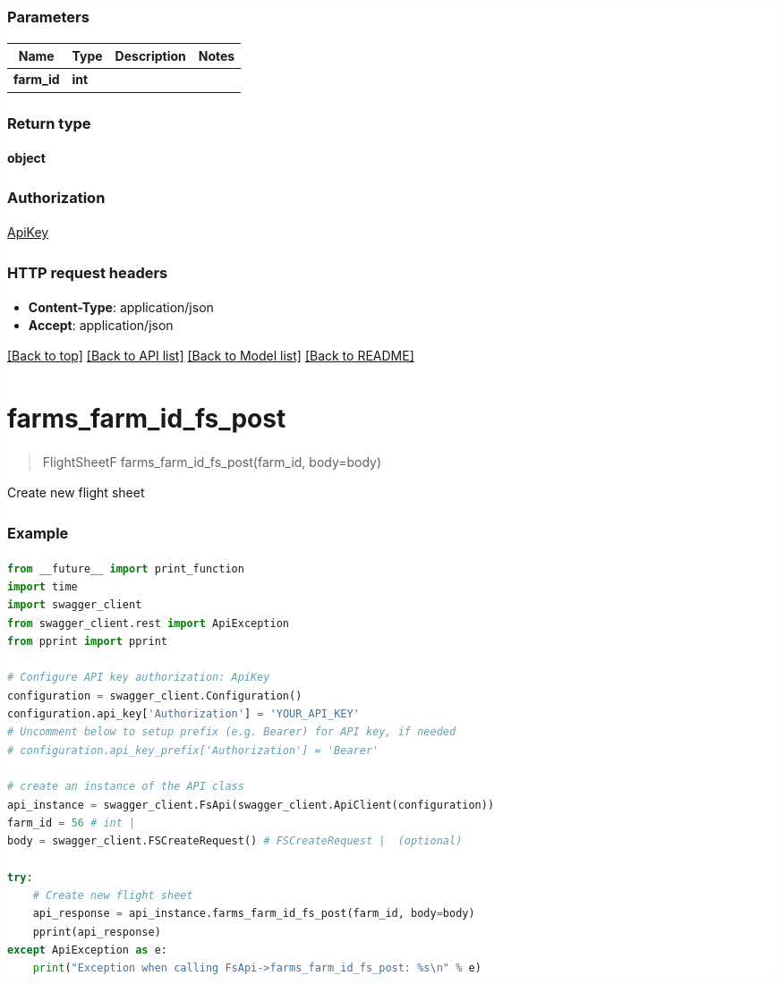 ### Parameters

Name | Type | Description  | Notes
------------- | ------------- | ------------- | -------------
 **farm_id** | **int**|  | 

### Return type

**object**

### Authorization

[ApiKey](../README.md#ApiKey)

### HTTP request headers

 - **Content-Type**: application/json
 - **Accept**: application/json

[[Back to top]](#) [[Back to API list]](../README.md#documentation-for-api-endpoints) [[Back to Model list]](../README.md#documentation-for-models) [[Back to README]](../README.md)

# **farms_farm_id_fs_post**
> FlightSheetF farms_farm_id_fs_post(farm_id, body=body)

Create new flight sheet

### Example
```python
from __future__ import print_function
import time
import swagger_client
from swagger_client.rest import ApiException
from pprint import pprint

# Configure API key authorization: ApiKey
configuration = swagger_client.Configuration()
configuration.api_key['Authorization'] = 'YOUR_API_KEY'
# Uncomment below to setup prefix (e.g. Bearer) for API key, if needed
# configuration.api_key_prefix['Authorization'] = 'Bearer'

# create an instance of the API class
api_instance = swagger_client.FsApi(swagger_client.ApiClient(configuration))
farm_id = 56 # int | 
body = swagger_client.FSCreateRequest() # FSCreateRequest |  (optional)

try:
    # Create new flight sheet
    api_response = api_instance.farms_farm_id_fs_post(farm_id, body=body)
    pprint(api_response)
except ApiException as e:
    print("Exception when calling FsApi->farms_farm_id_fs_post: %s\n" % e)
```
